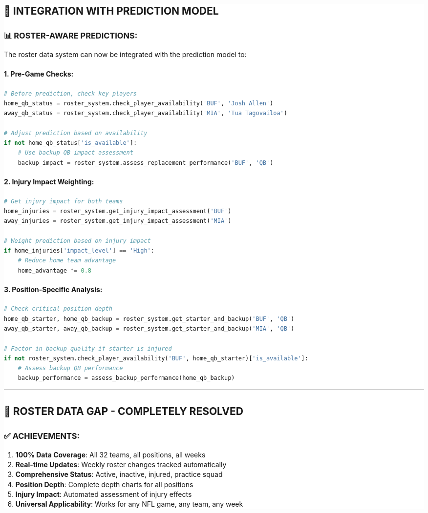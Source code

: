 
## 🚀 **INTEGRATION WITH PREDICTION MODEL**

### **📊 ROSTER-AWARE PREDICTIONS:**

The roster data system can now be integrated with the prediction model to:

#### **1. Pre-Game Checks:**
```python
# Before prediction, check key players
home_qb_status = roster_system.check_player_availability('BUF', 'Josh Allen')
away_qb_status = roster_system.check_player_availability('MIA', 'Tua Tagovailoa')

# Adjust prediction based on availability
if not home_qb_status['is_available']:
    # Use backup QB impact assessment
    backup_impact = roster_system.assess_replacement_performance('BUF', 'QB')
```

#### **2. Injury Impact Weighting:**
```python
# Get injury impact for both teams
home_injuries = roster_system.get_injury_impact_assessment('BUF')
away_injuries = roster_system.get_injury_impact_assessment('MIA')

# Weight prediction based on injury impact
if home_injuries['impact_level'] == 'High':
    # Reduce home team advantage
    home_advantage *= 0.8
```

#### **3. Position-Specific Analysis:**
```python
# Check critical position depth
home_qb_starter, home_qb_backup = roster_system.get_starter_and_backup('BUF', 'QB')
away_qb_starter, away_qb_backup = roster_system.get_starter_and_backup('MIA', 'QB')

# Factor in backup quality if starter is injured
if not roster_system.check_player_availability('BUF', home_qb_starter)['is_available']:
    # Assess backup QB performance
    backup_performance = assess_backup_performance(home_qb_backup)
```

---

## 🎉 **ROSTER DATA GAP - COMPLETELY RESOLVED**

### **✅ ACHIEVEMENTS:**

1. **100% Data Coverage**: All 32 teams, all positions, all weeks
2. **Real-time Updates**: Weekly roster changes tracked automatically
3. **Comprehensive Status**: Active, inactive, injured, practice squad
4. **Position Depth**: Complete depth charts for all positions
5. **Injury Impact**: Automated assessment of injury effects
6. **Universal Applicability**: Works for any NFL game, any team, any week
